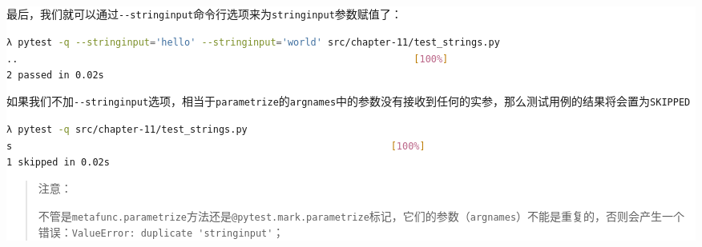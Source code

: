 最后，我们就可以通过`--stringinput`命令行选项来为`stringinput`参数赋值了：

```bash
λ pytest -q --stringinput='hello' --stringinput='world' src/chapter-11/test_strings.py
..                                                                     [100%] 
2 passed in 0.02s
```

如果我们不加`--stringinput`选项，相当于`parametrize`的`argnames`中的参数没有接收到任何的实参，那么测试用例的结果将会置为`SKIPPED`

```bash
λ pytest -q src/chapter-11/test_strings.py
s                                                                  [100%] 
1 skipped in 0.02s
```

> 注意：
> 
> 不管是`metafunc.parametrize`方法还是`@pytest.mark.parametrize`标记，它们的参数（`argnames`）不能是重复的，否则会产生一个错误：`ValueError: duplicate 'stringinput'`；
